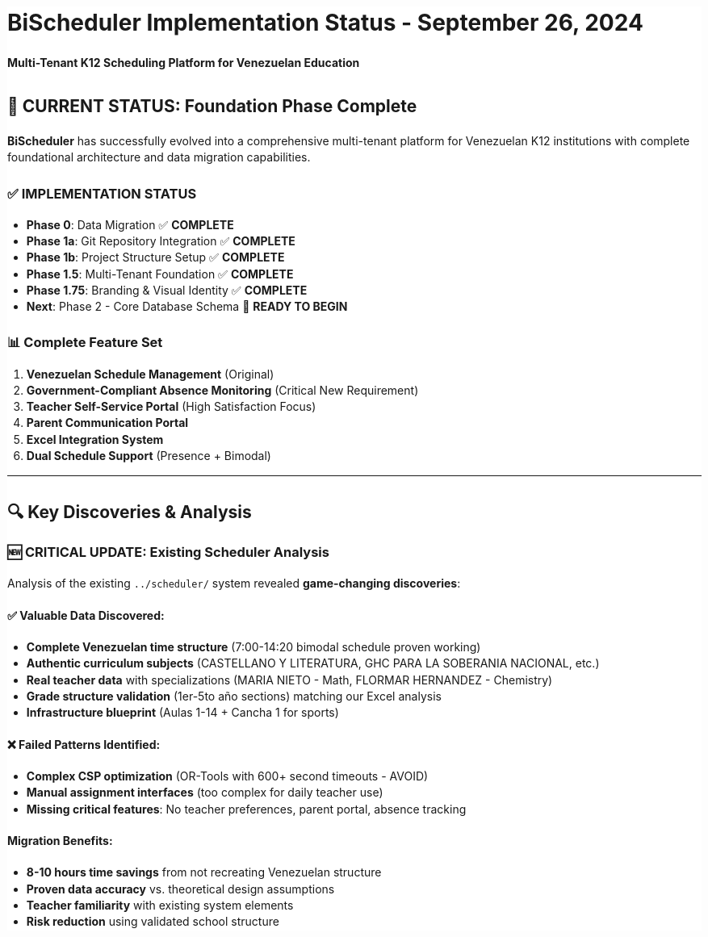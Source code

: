 # BiScheduler Implementation Status - September 26, 2024
**Multi-Tenant K12 Scheduling Platform for Venezuelan Education**

## 🚀 **CURRENT STATUS: Foundation Phase Complete**

**BiScheduler** has successfully evolved into a comprehensive multi-tenant platform for Venezuelan K12 institutions with complete foundational architecture and data migration capabilities.

### ✅ **IMPLEMENTATION STATUS**
- **Phase 0**: Data Migration ✅ **COMPLETE**
- **Phase 1a**: Git Repository Integration ✅ **COMPLETE**
- **Phase 1b**: Project Structure Setup ✅ **COMPLETE**
- **Phase 1.5**: Multi-Tenant Foundation ✅ **COMPLETE**
- **Phase 1.75**: Branding & Visual Identity ✅ **COMPLETE**
- **Next**: Phase 2 - Core Database Schema 🎯 **READY TO BEGIN**

### 📊 Complete Feature Set
1. **Venezuelan Schedule Management** (Original)
2. **Government-Compliant Absence Monitoring** (Critical New Requirement)
3. **Teacher Self-Service Portal** (High Satisfaction Focus)
4. **Parent Communication Portal**
5. **Excel Integration System**
6. **Dual Schedule Support** (Presence + Bimodal)

---

## 🔍 Key Discoveries & Analysis

### 🆕 **CRITICAL UPDATE**: Existing Scheduler Analysis
Analysis of the existing `../scheduler/` system revealed **game-changing discoveries**:

#### **✅ Valuable Data Discovered**:
- **Complete Venezuelan time structure** (7:00-14:20 bimodal schedule proven working)
- **Authentic curriculum subjects** (CASTELLANO Y LITERATURA, GHC PARA LA SOBERANIA NACIONAL, etc.)
- **Real teacher data** with specializations (MARIA NIETO - Math, FLORMAR HERNANDEZ - Chemistry)
- **Grade structure validation** (1er-5to año sections) matching our Excel analysis
- **Infrastructure blueprint** (Aulas 1-14 + Cancha 1 for sports)

#### **❌ Failed Patterns Identified**:
- **Complex CSP optimization** (OR-Tools with 600+ second timeouts - AVOID)
- **Manual assignment interfaces** (too complex for daily teacher use)
- **Missing critical features**: No teacher preferences, parent portal, absence tracking

#### **Migration Benefits**:
- **8-10 hours time savings** from not recreating Venezuelan structure
- **Proven data accuracy** vs. theoretical design assumptions
- **Teacher familiarity** with existing system elements
- **Risk reduction** using validated school structure
